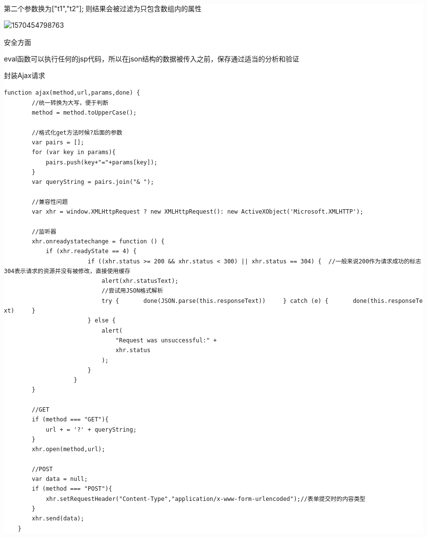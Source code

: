 第二个参数换为["t1","t2"]; 则结果会被过滤为只包含数组内的属性

![1570454798763](C:\Users\86156\AppData\Roaming\Typora\typora-user-images\1570454798763.png)

安全方面

eval函数可以执行任何的jsp代码，所以在json结构的数据被传入之前，保存通过适当的分析和验证



封装Ajax请求

```
function ajax(method,url,params,done) {
        //统一转换为大写，便于判断
        method = method.toUpperCase();

        //格式化get方法时候?后面的参数
        var pairs = [];
        for (var key in params){
            pairs.push(key+"="+params[key]);
        }
        var queryString = pairs.join("& ");

        //兼容性问题
        var xhr = window.XMLHttpRequest ? new XMLHttpRequest(): new ActiveXObject('Microsoft.XMLHTTP');
        
        //监听器
        xhr.onreadystatechange = function () {
            if (xhr.readyState == 4) {
                        if ((xhr.status >= 200 && xhr.status < 300) || xhr.status == 304) {  //一般来说200作为请求成功的标志 304表示请求的资源并没有被修改，直接使用缓存
                            alert(xhr.statusText);
                            //尝试用JSON格式解析
                            try {       done(JSON.parse(this.responseText))     } catch (e) {       done(this.responseText)     }
                        } else {
                            alert(
                                "Request was unsuccessful:" +
                                xhr.status
                            );
                        }
                    }
        }

        //GET
        if (method === "GET"){
            url + = '?' + queryString;
        }
        xhr.open(method,url);

        //POST
        var data = null;
        if (method === "POST"){
            xhr.setRequestHeader("Content-Type","application/x-www-form-urlencoded");//表单提交时的内容类型
        }
        xhr.send(data); 
    }
```
